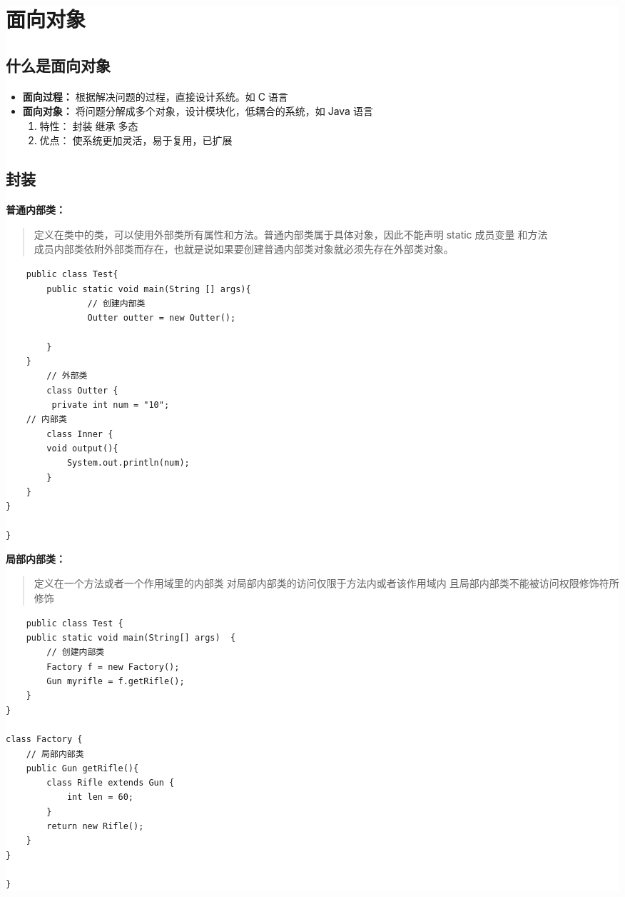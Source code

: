# 面向对象  

## 什么是面向对象  

- **面向过程：** 根据解决问题的过程，直接设计系统。如 C 语言  
- **面向对象：** 将问题分解成多个对象，设计模块化，低耦合的系统，如 Java 语言  
   1. 特性： 封装 继承 多态 
   2. 优点： 使系统更加灵活，易于复用，已扩展  


## 封装  

**普通内部类：**  

> 定义在类中的类，可以使用外部类所有属性和方法。普通内部类属于具体对象，因此不能声明 static 成员变量 和方法  
> 成员内部类依附外部类而存在，也就是说如果要创建普通内部类对象就必须先存在外部类对象。  

```java{
    public class Test{
        public static void main(String [] args){
                // 创建内部类
                Outter outter = new Outter();
                
        }
    }
        // 外部类 
        class Outter {
         private int num = "10";
    // 内部类  
        class Inner {
        void output(){
            System.out.println(num);
        }
    }
}
    
}
```

**局部内部类：**

> 定义在一个方法或者一个作用域里的内部类 对局部内部类的访问仅限于方法内或者该作用域内 且局部内部类不能被访问权限修饰符所修饰  

```java{
    public class Test {
    public static void main(String[] args)  {
        // 创建内部类
        Factory f = new Factory();
        Gun myrifle = f.getRifle();  
    }
}

class Factory {
    // 局部内部类
    public Gun getRifle(){
        class Rifle extends Gun {   
            int len = 60;
        }
        return new Rifle();
    }
}

}
```

